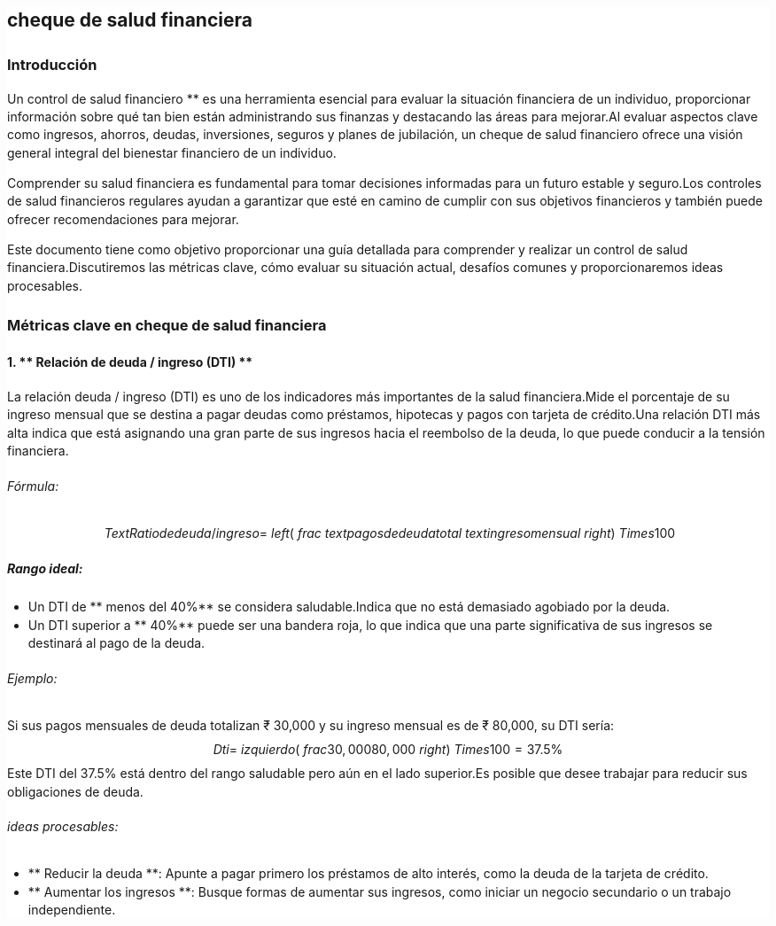 ## cheque de salud financiera

### Introducción
Un control de salud financiero ** es una herramienta esencial para evaluar la situación financiera de un individuo, proporcionar información sobre qué tan bien están administrando sus finanzas y destacando las áreas para mejorar.Al evaluar aspectos clave como ingresos, ahorros, deudas, inversiones, seguros y planes de jubilación, un cheque de salud financiero ofrece una visión general integral del bienestar financiero de un individuo.

Comprender su salud financiera es fundamental para tomar decisiones informadas para un futuro estable y seguro.Los controles de salud financieros regulares ayudan a garantizar que esté en camino de cumplir con sus objetivos financieros y también puede ofrecer recomendaciones para mejorar.

Este documento tiene como objetivo proporcionar una guía detallada para comprender y realizar un control de salud financiera.Discutiremos las métricas clave, cómo evaluar su situación actual, desafíos comunes y proporcionaremos ideas procesables.

### Métricas clave en cheque de salud financiera

#### 1. ** Relación de deuda / ingreso (DTI) **
La relación deuda / ingreso (DTI) es uno de los indicadores más importantes de la salud financiera.Mide el porcentaje de su ingreso mensual que se destina a pagar deudas como préstamos, hipotecas y pagos con tarjeta de crédito.Una relación DTI más alta indica que está asignando una gran parte de sus ingresos hacia el reembolso de la deuda, lo que puede conducir a la tensión financiera.

###### Fórmula:
$$
\ Text {Ratio de deuda / ingreso} = \ left (\ frac {\ text {pagos de deuda total}} {\ text {ingreso mensual}} \ right) \ Times 100
$$

##### Rango ideal:
- Un DTI de ** menos del 40%** se considera saludable.Indica que no está demasiado agobiado por la deuda.
- Un DTI superior a ** 40%** puede ser una bandera roja, lo que indica que una parte significativa de sus ingresos se destinará al pago de la deuda.

###### Ejemplo:
Si sus pagos mensuales de deuda totalizan ₹ 30,000 y su ingreso mensual es de ₹ 80,000, su DTI sería:
$$
Dti = \ izquierdo (\ frac {30,000} {80,000} \ right) \ Times 100 = 37.5 \%
$$
Este DTI del 37.5% está dentro del rango saludable pero aún en el lado superior.Es posible que desee trabajar para reducir sus obligaciones de deuda.

###### ideas procesables:
- ** Reducir la deuda **: Apunte a pagar primero los préstamos de alto interés, como la deuda de la tarjeta de crédito.
- ** Aumentar los ingresos **: Busque formas de aumentar sus ingresos, como iniciar un negocio secundario o un trabajo independiente.
